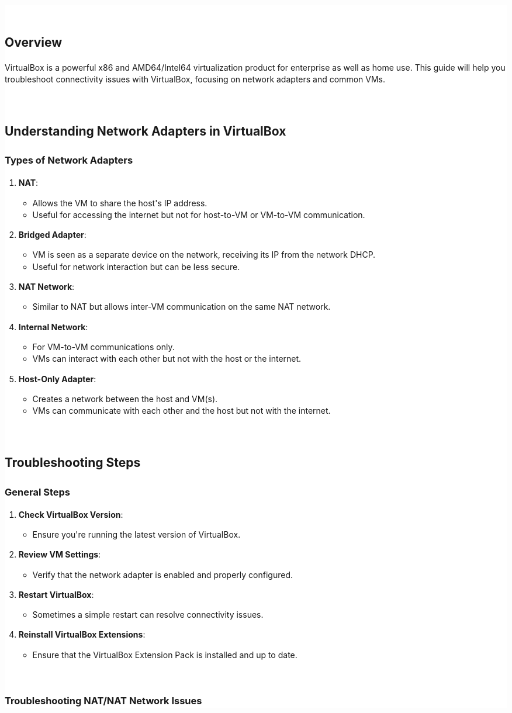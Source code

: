 <br>

## **Overview**

VirtualBox is a powerful x86 and AMD64/Intel64 virtualization product for enterprise as well as home use. This guide will help you troubleshoot connectivity issues with VirtualBox, focusing on network adapters and common VMs.

<br>

## **Understanding Network Adapters in VirtualBox**

### **Types of Network Adapters**

1. **NAT**:
   - Allows the VM to share the host's IP address.
   - Useful for accessing the internet but not for host-to-VM or VM-to-VM communication.

2. **Bridged Adapter**:
   - VM is seen as a separate device on the network, receiving its IP from the network DHCP.
   - Useful for network interaction but can be less secure.

3. **NAT Network**:
   - Similar to NAT but allows inter-VM communication on the same NAT network.

4. **Internal Network**:
   - For VM-to-VM communications only.
   - VMs can interact with each other but not with the host or the internet.

5. **Host-Only Adapter**:
   - Creates a network between the host and VM(s).
   - VMs can communicate with each other and the host but not with the internet.

<br>

## **Troubleshooting Steps**

### **General Steps**

1. **Check VirtualBox Version**:
   - Ensure you're running the latest version of VirtualBox.

2. **Review VM Settings**:
   - Verify that the network adapter is enabled and properly configured.

3. **Restart VirtualBox**:
   - Sometimes a simple restart can resolve connectivity issues.

4. **Reinstall VirtualBox Extensions**:
   - Ensure that the VirtualBox Extension Pack is installed and up to date.

<br>

### **Troubleshooting NAT/NAT Network Issues**
